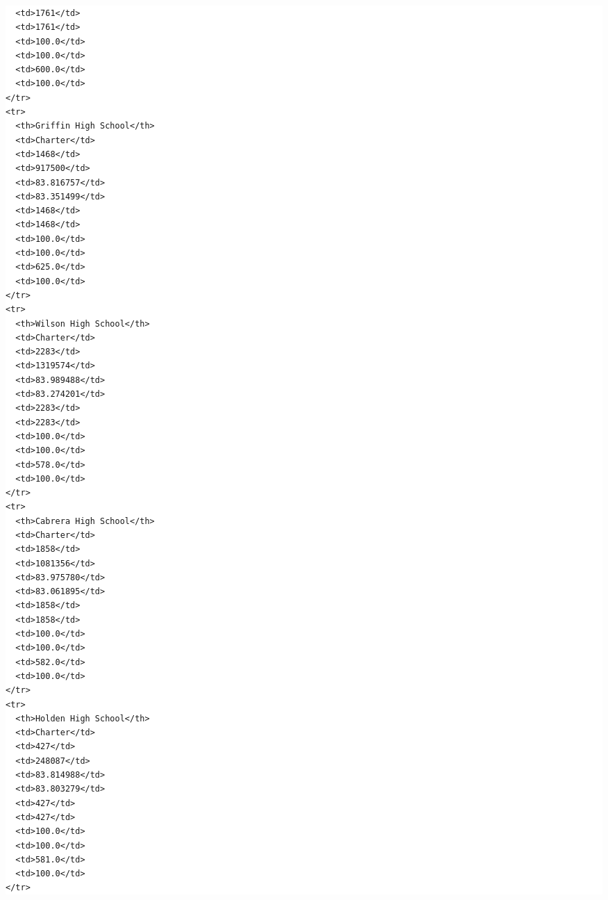       <td>1761</td>
      <td>1761</td>
      <td>100.0</td>
      <td>100.0</td>
      <td>600.0</td>
      <td>100.0</td>
    </tr>
    <tr>
      <th>Griffin High School</th>
      <td>Charter</td>
      <td>1468</td>
      <td>917500</td>
      <td>83.816757</td>
      <td>83.351499</td>
      <td>1468</td>
      <td>1468</td>
      <td>100.0</td>
      <td>100.0</td>
      <td>625.0</td>
      <td>100.0</td>
    </tr>
    <tr>
      <th>Wilson High School</th>
      <td>Charter</td>
      <td>2283</td>
      <td>1319574</td>
      <td>83.989488</td>
      <td>83.274201</td>
      <td>2283</td>
      <td>2283</td>
      <td>100.0</td>
      <td>100.0</td>
      <td>578.0</td>
      <td>100.0</td>
    </tr>
    <tr>
      <th>Cabrera High School</th>
      <td>Charter</td>
      <td>1858</td>
      <td>1081356</td>
      <td>83.975780</td>
      <td>83.061895</td>
      <td>1858</td>
      <td>1858</td>
      <td>100.0</td>
      <td>100.0</td>
      <td>582.0</td>
      <td>100.0</td>
    </tr>
    <tr>
      <th>Holden High School</th>
      <td>Charter</td>
      <td>427</td>
      <td>248087</td>
      <td>83.814988</td>
      <td>83.803279</td>
      <td>427</td>
      <td>427</td>
      <td>100.0</td>
      <td>100.0</td>
      <td>581.0</td>
      <td>100.0</td>
    </tr>
  </tbody>